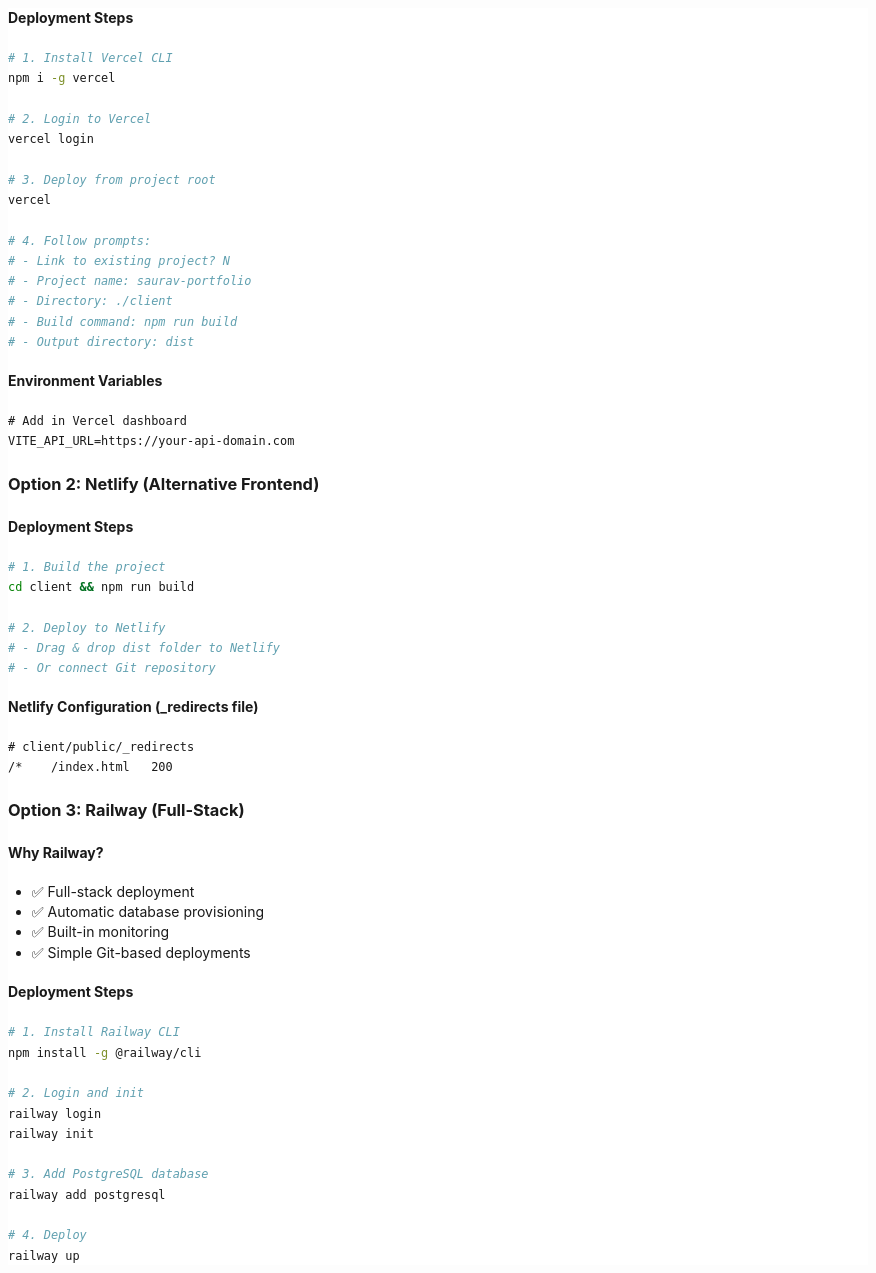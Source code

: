 #### Deployment Steps
```bash
# 1. Install Vercel CLI
npm i -g vercel

# 2. Login to Vercel
vercel login

# 3. Deploy from project root
vercel

# 4. Follow prompts:
# - Link to existing project? N
# - Project name: saurav-portfolio
# - Directory: ./client
# - Build command: npm run build
# - Output directory: dist
```

#### Environment Variables
```env
# Add in Vercel dashboard
VITE_API_URL=https://your-api-domain.com
```

### **Option 2: Netlify (Alternative Frontend)**

#### Deployment Steps
```bash
# 1. Build the project
cd client && npm run build

# 2. Deploy to Netlify
# - Drag & drop dist folder to Netlify
# - Or connect Git repository
```

#### Netlify Configuration (_redirects file)
```
# client/public/_redirects
/*    /index.html   200
```

### **Option 3: Railway (Full-Stack)**

#### Why Railway?
- ✅ Full-stack deployment
- ✅ Automatic database provisioning
- ✅ Built-in monitoring
- ✅ Simple Git-based deployments

#### Deployment Steps
```bash
# 1. Install Railway CLI
npm install -g @railway/cli

# 2. Login and init
railway login
railway init

# 3. Add PostgreSQL database
railway add postgresql

# 4. Deploy
railway up
```